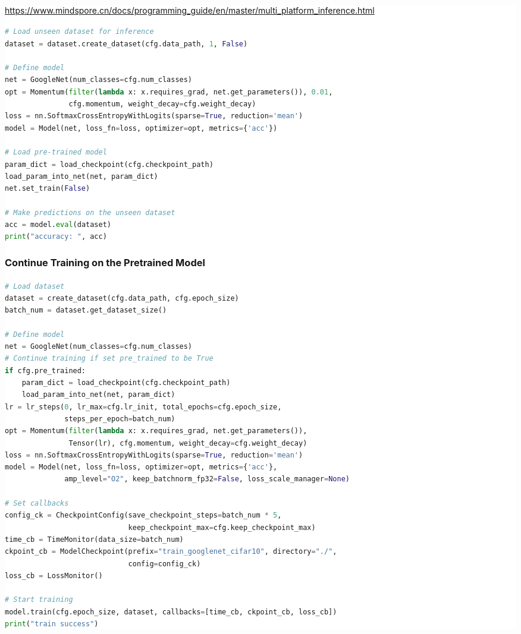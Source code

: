 <https://www.mindspore.cn/docs/programming_guide/en/master/multi_platform_inference.html>

  ```python
  # Load unseen dataset for inference
  dataset = dataset.create_dataset(cfg.data_path, 1, False)

  # Define model
  net = GoogleNet(num_classes=cfg.num_classes)
  opt = Momentum(filter(lambda x: x.requires_grad, net.get_parameters()), 0.01,
                 cfg.momentum, weight_decay=cfg.weight_decay)
  loss = nn.SoftmaxCrossEntropyWithLogits(sparse=True, reduction='mean')
  model = Model(net, loss_fn=loss, optimizer=opt, metrics={'acc'})

  # Load pre-trained model
  param_dict = load_checkpoint(cfg.checkpoint_path)
  load_param_into_net(net, param_dict)
  net.set_train(False)

  # Make predictions on the unseen dataset
  acc = model.eval(dataset)
  print("accuracy: ", acc)
  ```

### Continue Training on the Pretrained Model

  ```python
  # Load dataset
  dataset = create_dataset(cfg.data_path, cfg.epoch_size)
  batch_num = dataset.get_dataset_size()

  # Define model
  net = GoogleNet(num_classes=cfg.num_classes)
  # Continue training if set pre_trained to be True
  if cfg.pre_trained:
      param_dict = load_checkpoint(cfg.checkpoint_path)
      load_param_into_net(net, param_dict)
  lr = lr_steps(0, lr_max=cfg.lr_init, total_epochs=cfg.epoch_size,
                steps_per_epoch=batch_num)
  opt = Momentum(filter(lambda x: x.requires_grad, net.get_parameters()),
                 Tensor(lr), cfg.momentum, weight_decay=cfg.weight_decay)
  loss = nn.SoftmaxCrossEntropyWithLogits(sparse=True, reduction='mean')
  model = Model(net, loss_fn=loss, optimizer=opt, metrics={'acc'},
                amp_level="O2", keep_batchnorm_fp32=False, loss_scale_manager=None)

  # Set callbacks
  config_ck = CheckpointConfig(save_checkpoint_steps=batch_num * 5,
                               keep_checkpoint_max=cfg.keep_checkpoint_max)
  time_cb = TimeMonitor(data_size=batch_num)
  ckpoint_cb = ModelCheckpoint(prefix="train_googlenet_cifar10", directory="./",
                               config=config_ck)
  loss_cb = LossMonitor()

  # Start training
  model.train(cfg.epoch_size, dataset, callbacks=[time_cb, ckpoint_cb, loss_cb])
  print("train success")
  ```
